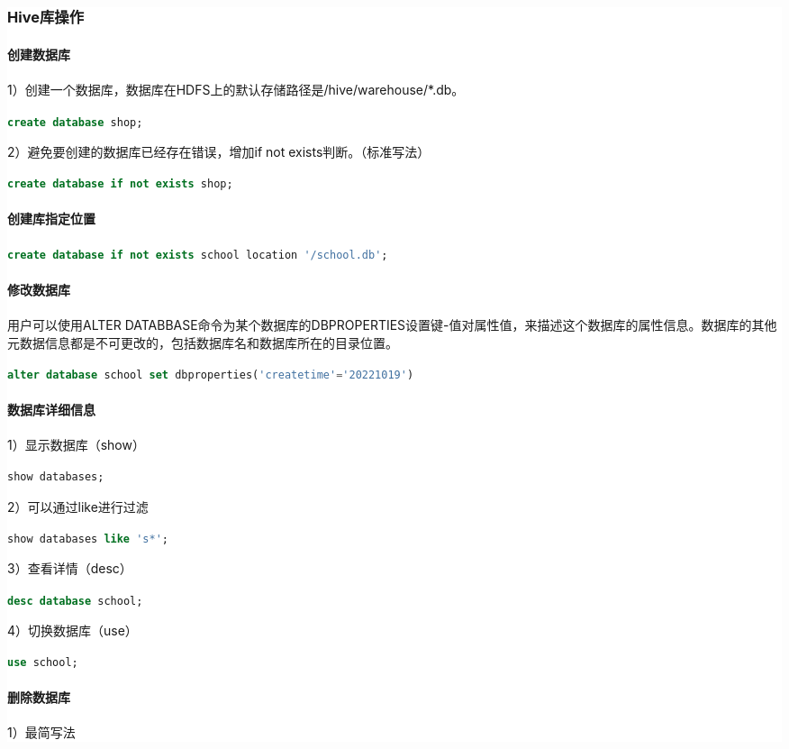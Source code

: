 ### Hive库操作

#### 创建数据库

1）创建一个数据库，数据库在HDFS上的默认存储路径是/hive/warehouse/*.db。

```sql
create database shop;
```

2）避免要创建的数据库已经存在错误，增加if not exists判断。（标准写法）

```sql
create database if not exists shop;
```

#### 创建库指定位置

```sql
create database if not exists school location '/school.db';
```

#### 修改数据库

用户可以使用ALTER DATABBASE命令为某个数据库的DBPROPERTIES设置键-值对属性值，来描述这个数据库的属性信息。数据库的其他元数据信息都是不可更改的，包括数据库名和数据库所在的目录位置。

```sql
alter database school set dbproperties('createtime'='20221019')
```

#### 数据库详细信息

1）显示数据库（show）

```sql
show databases;
```

2）可以通过like进行过滤

```sql
show databases like 's*';
```

3）查看详情（desc）

```sql
desc database school;
```

4）切换数据库（use）

```sql
use school;
```

#### 删除数据库

1）最简写法
